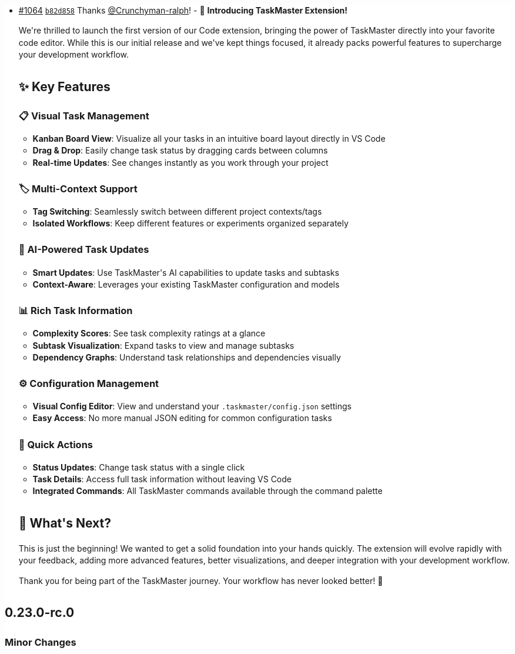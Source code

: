 - [#1064](https://github.com/eyaltoledano/claude-taskgarage/pull/1064) [`b82d858`](https://github.com/eyaltoledano/claude-taskgarage/commit/b82d858f81a1e702ad59d84d5ae8a2ca84359a83) Thanks [@Crunchyman-ralph](https://github.com/Crunchyman-ralph)! - 🎉 **Introducing TaskMaster Extension!**

  We're thrilled to launch the first version of our Code extension, bringing the power of TaskMaster directly into your favorite code editor. While this is our initial release and we've kept things focused, it already packs powerful features to supercharge your development workflow.

  ## ✨ Key Features

  ### 📋 Visual Task Management
  - **Kanban Board View**: Visualize all your tasks in an intuitive board layout directly in VS Code
  - **Drag & Drop**: Easily change task status by dragging cards between columns
  - **Real-time Updates**: See changes instantly as you work through your project

  ### 🏷️ Multi-Context Support
  - **Tag Switching**: Seamlessly switch between different project contexts/tags
  - **Isolated Workflows**: Keep different features or experiments organized separately

  ### 🤖 AI-Powered Task Updates
  - **Smart Updates**: Use TaskMaster's AI capabilities to update tasks and subtasks
  - **Context-Aware**: Leverages your existing TaskMaster configuration and models

  ### 📊 Rich Task Information
  - **Complexity Scores**: See task complexity ratings at a glance
  - **Subtask Visualization**: Expand tasks to view and manage subtasks
  - **Dependency Graphs**: Understand task relationships and dependencies visually

  ### ⚙️ Configuration Management
  - **Visual Config Editor**: View and understand your `.taskmaster/config.json` settings
  - **Easy Access**: No more manual JSON editing for common configuration tasks

  ### 🚀 Quick Actions
  - **Status Updates**: Change task status with a single click
  - **Task Details**: Access full task information without leaving VS Code
  - **Integrated Commands**: All TaskMaster commands available through the command palette

  ## 🎯 What's Next?

  This is just the beginning! We wanted to get a solid foundation into your hands quickly. The extension will evolve rapidly with your feedback, adding more advanced features, better visualizations, and deeper integration with your development workflow.

  Thank you for being part of the TaskMaster journey. Your workflow has never looked better! 🚀

## 0.23.0-rc.0

### Minor Changes
